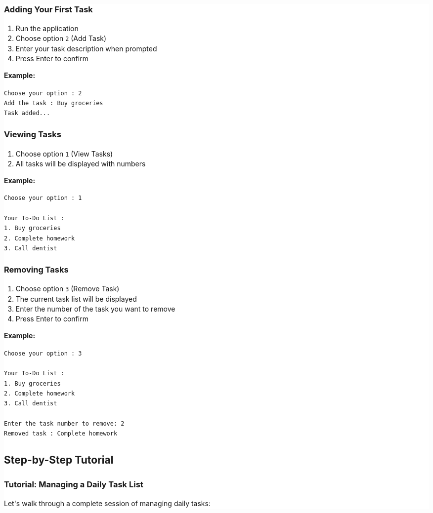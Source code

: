 ### Adding Your First Task
1. Run the application
2. Choose option `2` (Add Task)
3. Enter your task description when prompted
4. Press Enter to confirm

**Example:**
```
Choose your option : 2
Add the task : Buy groceries
Task added...
```

### Viewing Tasks
1. Choose option `1` (View Tasks)
2. All tasks will be displayed with numbers

**Example:**
```
Choose your option : 1

Your To-Do List :
1. Buy groceries
2. Complete homework
3. Call dentist
```

### Removing Tasks
1. Choose option `3` (Remove Task)
2. The current task list will be displayed
3. Enter the number of the task you want to remove
4. Press Enter to confirm

**Example:**
```
Choose your option : 3

Your To-Do List :
1. Buy groceries
2. Complete homework
3. Call dentist

Enter the task number to remove: 2
Removed task : Complete homework
```

## Step-by-Step Tutorial

### Tutorial: Managing a Daily Task List

Let's walk through a complete session of managing daily tasks:
